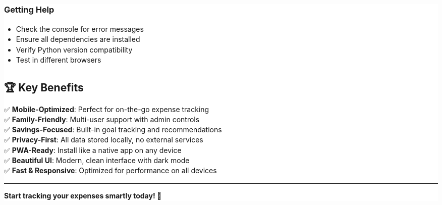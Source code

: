 ### Getting Help
- Check the console for error messages
- Ensure all dependencies are installed
- Verify Python version compatibility
- Test in different browsers

## 🏆 Key Benefits

✅ **Mobile-Optimized**: Perfect for on-the-go expense tracking  
✅ **Family-Friendly**: Multi-user support with admin controls  
✅ **Savings-Focused**: Built-in goal tracking and recommendations  
✅ **Privacy-First**: All data stored locally, no external services  
✅ **PWA-Ready**: Install like a native app on any device  
✅ **Beautiful UI**: Modern, clean interface with dark mode  
✅ **Fast & Responsive**: Optimized for performance on all devices  

---

**Start tracking your expenses smartly today! 🎯**
